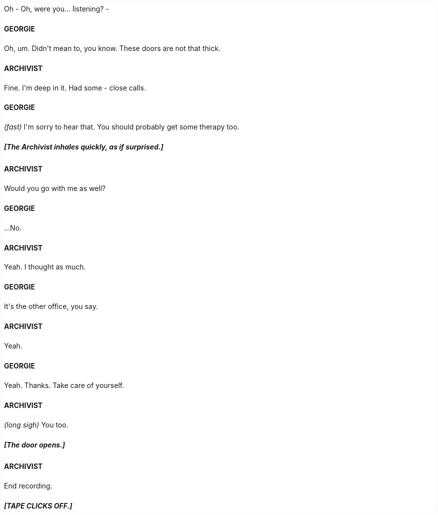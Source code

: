 Oh - Oh, were you... listening? -

#### GEORGIE

Oh, um. Didn't mean to, you know. These doors are not that thick.

#### ARCHIVIST

Fine. I'm deep in it. Had some - close calls.

#### GEORGIE

_(fast)_ I'm sorry to hear that. You should probably get some therapy too.

##### [The Archivist inhales quickly, as if surprised.]

#### ARCHIVIST

Would you go with me as well?

#### GEORGIE

...No.

#### ARCHIVIST

Yeah. I thought as much.

#### GEORGIE

It's the other office, you say.

#### ARCHIVIST

Yeah.

#### GEORGIE

Yeah. Thanks. Take care of yourself.

#### ARCHIVIST

_(long sigh)_ You too.

##### [The door opens.]

#### ARCHIVIST

End recording.

##### [TAPE CLICKS OFF.]
